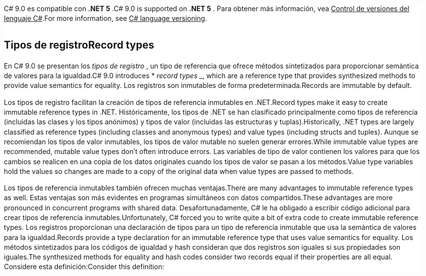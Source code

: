 <span data-ttu-id="c80f8-121">C# 9.0 es compatible con **.NET 5** .</span><span class="sxs-lookup"><span data-stu-id="c80f8-121">C# 9.0 is supported on **.NET 5** .</span></span> <span data-ttu-id="c80f8-122">Para obtener más información, vea [Control de versiones del lenguaje C#](../language-reference/configure-language-version.md).</span><span class="sxs-lookup"><span data-stu-id="c80f8-122">For more information, see [C# language versioning](../language-reference/configure-language-version.md).</span></span>

## <a name="record-types"></a><span data-ttu-id="c80f8-123">Tipos de registro</span><span class="sxs-lookup"><span data-stu-id="c80f8-123">Record types</span></span>

<span data-ttu-id="c80f8-124">En C# 9.0 se presentan los *_tipos de registro_* , un tipo de referencia que ofrece métodos sintetizados para proporcionar semántica de valores para la igualdad.</span><span class="sxs-lookup"><span data-stu-id="c80f8-124">C# 9.0 introduces \* *_record types_* _, which are a reference type that provides synthesized methods to provide value semantics for equality.</span></span> <span data-ttu-id="c80f8-125">Los registros son inmutables de forma predeterminada.</span><span class="sxs-lookup"><span data-stu-id="c80f8-125">Records are immutable by default.</span></span>

<span data-ttu-id="c80f8-126">Los tipos de registro facilitan la creación de tipos de referencia inmutables en .NET.</span><span class="sxs-lookup"><span data-stu-id="c80f8-126">Record types make it easy to create immutable reference types in .NET.</span></span> <span data-ttu-id="c80f8-127">Históricamente, los tipos de .NET se han clasificado principalmente como tipos de referencia (incluidas las clases y los tipos anónimos) y tipos de valor (incluidas las estructuras y tuplas).</span><span class="sxs-lookup"><span data-stu-id="c80f8-127">Historically, .NET types are largely classified as reference types (including classes and anonymous types) and value types (including structs and tuples).</span></span> <span data-ttu-id="c80f8-128">Aunque se recomiendan los tipos de valor inmutables, los tipos de valor mutable no suelen generar errores.</span><span class="sxs-lookup"><span data-stu-id="c80f8-128">While immutable value types are recommended, mutable value types don’t often introduce errors.</span></span> <span data-ttu-id="c80f8-129">Las variables de tipo de valor contienen los valores para que los cambios se realicen en una copia de los datos originales cuando los tipos de valor se pasan a los métodos.</span><span class="sxs-lookup"><span data-stu-id="c80f8-129">Value type variables hold the values so changes are made to a copy of the original data when value types are passed to methods.</span></span>

<span data-ttu-id="c80f8-130">Los tipos de referencia inmutables también ofrecen muchas ventajas.</span><span class="sxs-lookup"><span data-stu-id="c80f8-130">There are many advantages to immutable reference types as well.</span></span> <span data-ttu-id="c80f8-131">Estas ventajas son más evidentes en programas simultáneos con datos compartidos.</span><span class="sxs-lookup"><span data-stu-id="c80f8-131">These advantages are more pronounced in concurrent programs with shared data.</span></span> <span data-ttu-id="c80f8-132">Desafortunadamente, C# le ha obligado a escribir código adicional para crear tipos de referencia inmutables.</span><span class="sxs-lookup"><span data-stu-id="c80f8-132">Unfortunately, C# forced you to write quite a bit of extra code to create immutable reference types.</span></span> <span data-ttu-id="c80f8-133">Los registros proporcionan una declaración de tipos para un tipo de referencia inmutable que usa la semántica de valores para la igualdad.</span><span class="sxs-lookup"><span data-stu-id="c80f8-133">Records provide a type declaration for an immutable reference type that uses value semantics for equality.</span></span> <span data-ttu-id="c80f8-134">Los métodos sintetizados para los códigos de igualdad y hash consideran que dos registros son iguales si sus propiedades son iguales.</span><span class="sxs-lookup"><span data-stu-id="c80f8-134">The synthesized methods for equality and hash codes consider two records equal if their properties are all equal.</span></span> <span data-ttu-id="c80f8-135">Considere esta definición:</span><span class="sxs-lookup"><span data-stu-id="c80f8-135">Consider this definition:</span></span>

